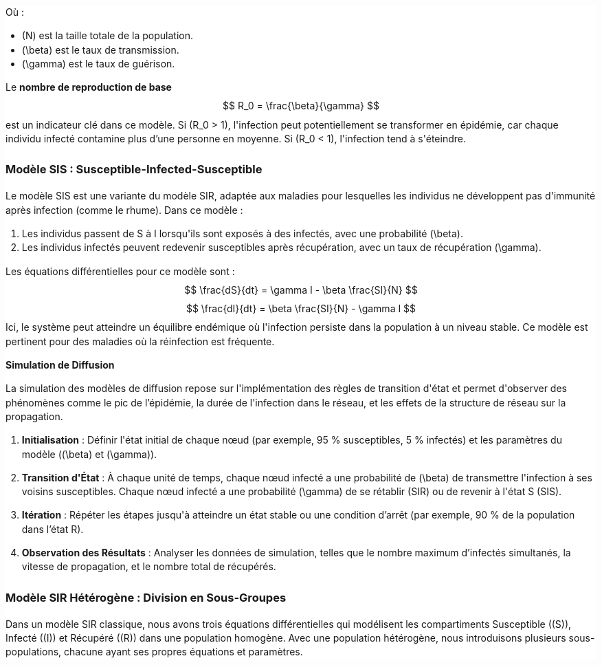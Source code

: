 Où :
- \(N\) est la taille totale de la population.
- \(\beta\) est le taux de transmission.
- \(\gamma\) est le taux de guérison.

Le **nombre de reproduction de base**
$$
R_0 = \frac{\beta}{\gamma}
$$
est un indicateur clé dans ce modèle. Si \(R_0 > 1\), l'infection peut potentiellement se transformer en épidémie, car chaque individu infecté contamine plus d’une personne en moyenne. Si \(R_0 < 1\), l'infection tend à s'éteindre.

### Modèle SIS : Susceptible-Infected-Susceptible

Le modèle SIS est une variante du modèle SIR, adaptée aux maladies pour lesquelles les individus ne développent pas d'immunité après infection (comme le rhume). Dans ce modèle :

1. Les individus passent de S à I lorsqu'ils sont exposés à des infectés, avec une probabilité \(\beta\).
2. Les individus infectés peuvent redevenir susceptibles après récupération, avec un taux de récupération \(\gamma\).

Les équations différentielles pour ce modèle sont :
$$
\frac{dS}{dt} = \gamma I - \beta \frac{SI}{N}
$$
$$
\frac{dI}{dt} = \beta \frac{SI}{N} - \gamma I
$$
Ici, le système peut atteindre un équilibre endémique où l'infection persiste dans la population à un niveau stable. Ce modèle est pertinent pour des maladies où la réinfection est fréquente.

**Simulation de Diffusion**

La simulation des modèles de diffusion repose sur l'implémentation des règles de transition d'état et permet d'observer des phénomènes comme le pic de l’épidémie, la durée de l'infection dans le réseau, et les effets de la structure de réseau sur la propagation.

1. **Initialisation** : Définir l'état initial de chaque nœud (par exemple, 95 % susceptibles, 5 % infectés) et les paramètres du modèle (\(\beta\) et \(\gamma\)).

2. **Transition d'État** : À chaque unité de temps, chaque nœud infecté a une probabilité de \(\beta\) de transmettre l'infection à ses voisins susceptibles. Chaque nœud infecté a une probabilité \(\gamma\) de se rétablir (SIR) ou de revenir à l'état S (SIS).

3. **Itération** : Répéter les étapes jusqu'à atteindre un état stable ou une condition d’arrêt (par exemple, 90 % de la population dans l’état R).

4. **Observation des Résultats** : Analyser les données de simulation, telles que le nombre maximum d’infectés simultanés, la vitesse de propagation, et le nombre total de récupérés.

### Modèle SIR Hétérogène : Division en Sous-Groupes

Dans un modèle SIR classique, nous avons trois équations différentielles qui modélisent les compartiments Susceptible (\(S\)), Infecté (\(I\)) et Récupéré (\(R\)) dans une population homogène. Avec une population hétérogène, nous introduisons plusieurs sous-populations, chacune ayant ses propres équations et paramètres.
